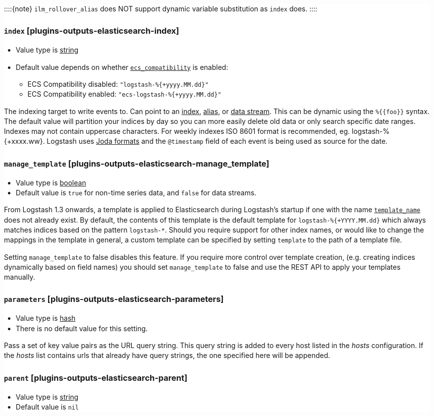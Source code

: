 ::::{note}
`ilm_rollover_alias` does NOT support dynamic variable substitution as `index` does.
::::



### `index` [plugins-outputs-elasticsearch-index]

* Value type is [string](/reference/configuration-file-structure.md#string)
* Default value depends on whether [`ecs_compatibility`](#plugins-outputs-elasticsearch-ecs_compatibility) is enabled:

    * ECS Compatibility disabled: `"logstash-%{+yyyy.MM.dd}"`
    * ECS Compatibility enabled: `"ecs-logstash-%{+yyyy.MM.dd}"`


The indexing target to write events to. Can point to an [index](https://www.elastic.co/guide/en/elasticsearch/reference/current/index-mgmt.html), [alias](docs-content://manage-data/data-store/aliases.md), or [data stream](docs-content://manage-data/data-store/data-streams.md). This can be dynamic using the `%{{foo}}` syntax. The default value will partition your indices by day so you can more easily delete old data or only search specific date ranges. Indexes may not contain uppercase characters. For weekly indexes ISO 8601 format is recommended, eg. logstash-%{+xxxx.ww}. Logstash uses [Joda formats](http://www.joda.org/joda-time/apidocs/org/joda/time/format/DateTimeFormat.html) and the `@timestamp` field of each event is being used as source for the date.


### `manage_template` [plugins-outputs-elasticsearch-manage_template]

* Value type is [boolean](/reference/configuration-file-structure.md#boolean)
* Default value is `true` for non-time series data, and `false` for data streams.

From Logstash 1.3 onwards, a template is applied to Elasticsearch during Logstash’s startup if one with the name [`template_name`](#plugins-outputs-elasticsearch-template_name) does not already exist. By default, the contents of this template is the default template for `logstash-%{+YYYY.MM.dd}` which always matches indices based on the pattern `logstash-*`.  Should you require support for other index names, or would like to change the mappings in the template in general, a custom template can be specified by setting `template` to the path of a template file.

Setting `manage_template` to false disables this feature.  If you require more control over template creation, (e.g. creating indices dynamically based on field names) you should set `manage_template` to false and use the REST API to apply your templates manually.


### `parameters` [plugins-outputs-elasticsearch-parameters]

* Value type is [hash](/reference/configuration-file-structure.md#hash)
* There is no default value for this setting.

Pass a set of key value pairs as the URL query string. This query string is added to every host listed in the *hosts* configuration. If the *hosts* list contains urls that already have query strings, the one specified here will be appended.


### `parent` [plugins-outputs-elasticsearch-parent]

* Value type is [string](/reference/configuration-file-structure.md#string)
* Default value is `nil`
